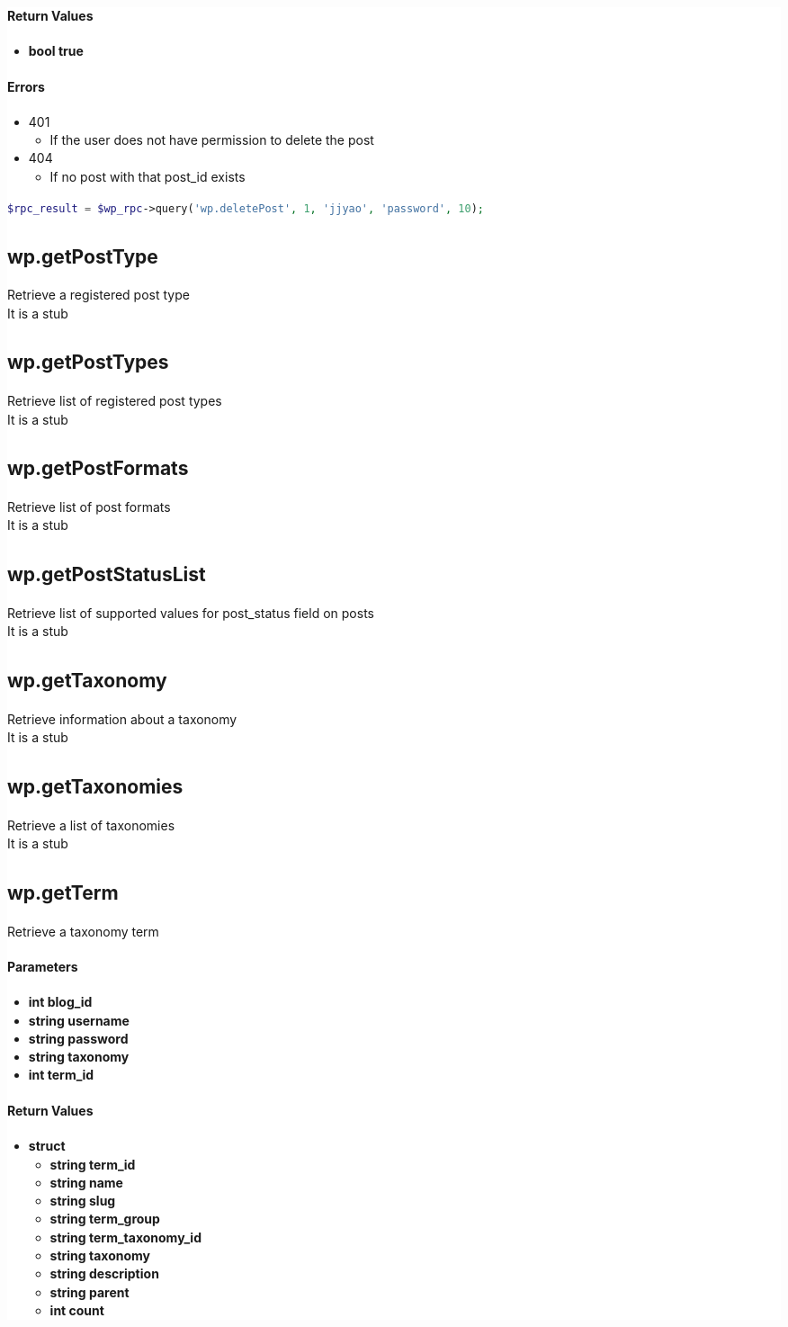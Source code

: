 #### Return Values
* **bool true**

#### Errors
* 401
    * If the user does not have permission to delete the post
* 404
    * If no post with that post_id exists

``` php
$rpc_result = $wp_rpc->query('wp.deletePost', 1, 'jjyao', 'password', 10);
```

## <a id="wp.getPostType"></a>wp.getPostType
Retrieve a registered post type   
It is a stub

## <a id="wp.getPostTypes"></a>wp.getPostTypes
Retrieve list of registered post types    
It is a stub

## <a id="wp.getPostFormats"></a>wp.getPostFormats
Retrieve list of post formats   
It is a stub

## <a id="wp.getPostStatusList"></a>wp.getPostStatusList
Retrieve list of supported values for post_status field on posts   
It is a stub

## <a id="wp.getTaxonomy"></a>wp.getTaxonomy
Retrieve information about a taxonomy   
It is a stub

## <a id="wp.getTaxonomies"></a>wp.getTaxonomies
Retrieve a list of taxonomies   
It is a stub

## <a id="wp.getTerm"></a>wp.getTerm
Retrieve a taxonomy term
#### Parameters
* **int blog_id**
* **string username**
* **string password**
* **string taxonomy**
* **int term_id**

#### Return Values
* **struct**
    * **string term_id**
    * **string name**
    * **string slug**
    * **string term_group**
    * **string term_taxonomy_id**
    * **string taxonomy**
    * **string description**
    * **string parent**
    * **int count**
    